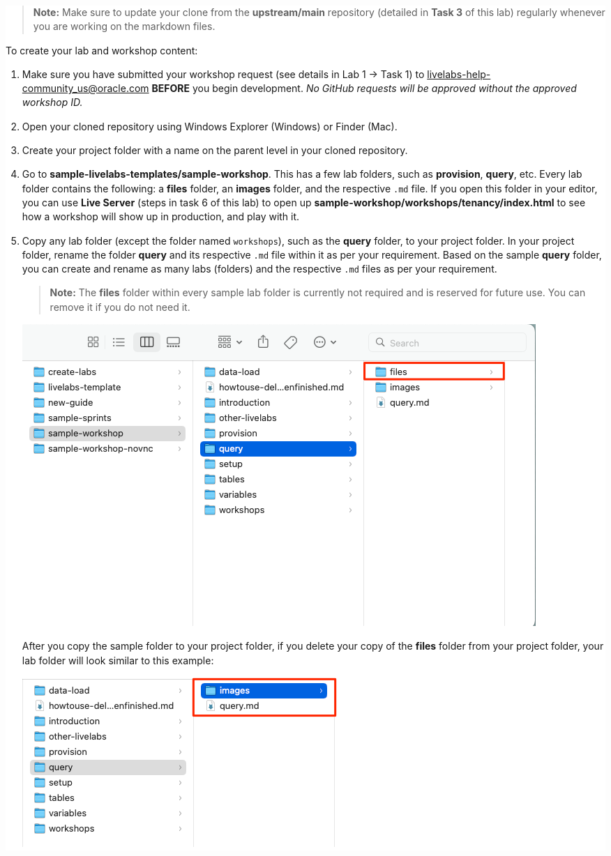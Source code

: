 > **Note:** Make sure to update your clone from the **upstream/main** repository (detailed in **Task 3** of this lab) regularly whenever you are working on the markdown files.

To create your lab and workshop content:

1. Make sure you have submitted your workshop request (see details in Lab 1 -> Task 1) to [livelabs-help-community_us@oracle.com]( livelabs-help-community_us@oracle.com) **BEFORE** you begin development.  *No GitHub requests will be approved without the approved workshop ID.*

2. Open your cloned repository using Windows Explorer (Windows) or Finder (Mac).

3. Create your project folder with a name on the parent level in your cloned repository.

4. Go to **sample-livelabs-templates/sample-workshop**. This has a few lab folders, such as **provision**, **query**, etc. Every lab folder contains the following: a **files** folder, an **images** folder, and the respective `.md` file. If you open this folder in your editor, you can use **Live Server** (steps in task 6 of this lab) to open up **sample-workshop/workshops/tenancy/index.html** to see how a workshop will show up in production, and play with it.

5. Copy any lab folder (except the folder named `workshops`), such as the **query** folder, to your project folder. In your project folder, rename the folder **query** and its respective `.md` file within it as per your requirement. Based on the sample **query** folder, you can create and rename as many labs (folders) and the respective `.md` files as per your requirement.

    > **Note:** The **files** folder within every sample lab folder is currently not required and is reserved for future use. You can remove it if you do not need it.

    ![Files folder with sample labs.](./images/lab-files-folder-currently-not-needed.png " ")

    After you copy the sample folder to your project folder, if you delete your copy of the **files** folder from your project folder, your lab folder will look similar to this example:

	![Example of your lab files folder.](./images/lab-folder-structure.png " ")